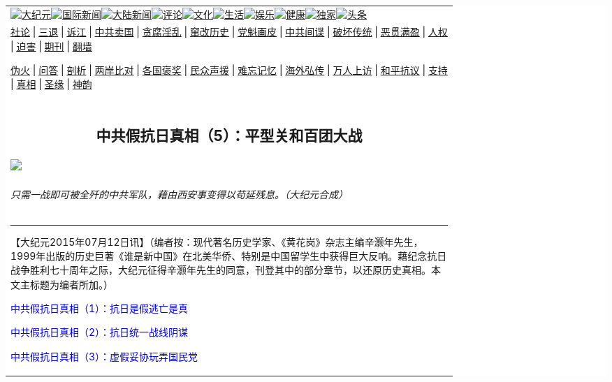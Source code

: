 <a name="1" id="1" target="_blank"></a><span id="1"></span>
<table align=center border="0"><tr><td colspan="2" VALIGN=TOP><a href="https://github.com/jddrbr3603/djy/blob/master/gb/nsc413.md#1"><img src="https://raw.githubusercontent.com/jddrbr3603/www/master/t/djy/1.jpg" title="大纪元"></a><a href="https://github.com/jddrbr3603/djy/blob/master/gb/n24hr.md#1"><img src="https://raw.githubusercontent.com/jddrbr3603/www/master/t/djy/3.jpg" title="国际新闻"></a><a href="https://github.com/jddrbr3603/djy/blob/master/gb/nsc413.md#1"><img src="https://raw.githubusercontent.com/jddrbr3603/www/master/t/djy/4.jpg" title="大陆新闻"></a><a href="https://github.com/jddrbr3603/djy/blob/master/gb/news392.md#1"><img src="https://raw.githubusercontent.com/jddrbr3603/www/master/t/djy/5.jpg" title="评论"></a><a href="https://github.com/jddrbr3603/djy/blob/master/gb/news2007.md#1"><img src="https://raw.githubusercontent.com/jddrbr3603/www/master/t/djy/6.jpg" title="文化"></a><a href="https://github.com/jddrbr3603/djy/blob/master/gb/news2008.md#1"><img src="https://raw.githubusercontent.com/jddrbr3603/www/master/t/djy/7.jpg" title="生活"></a><a href="https://github.com/jddrbr3603/djy/blob/master/gb/ncyule.md#1"><img src="https://raw.githubusercontent.com/jddrbr3603/www/master/t/djy/8.jpg" title="娱乐"></a><a href="https://github.com/jddrbr3603/djy/blob/master/gb/nsc1002.md#1"><img src="https://raw.githubusercontent.com/jddrbr3603/www/master/t/djy/9.jpg" title="健康"><a href="https://github.com/jddrbr3603/djy/blob/master/gb/nf6092.md#1"><img src="https://raw.githubusercontent.com/jddrbr3603/www/master/t/djy/10a.jpg" title="独家"></a><a href="https://github.com/jddrbr3603/djy/blob/master/gb/nf4514.md#1"><img src="https://raw.githubusercontent.com/jddrbr3603/www/master/t/djy/12a.jpg" title="头条"></a></td></tr>
<tr><td colspan="2" VALIGN=TOP><a target="_blank" href="https://github.com/jddrbr3603/djy/blob/master/gb/9p.md#1">社论</a> | <a target="_blank" href="https://github.com/jddrbr3603/djy/blob/master/gb/nf5657.md#1">三退</a> | <a target="_blank" href="https://github.com/jddrbr3603/djy/blob/master/gb/nf6124.md#1">诉江</a> | <a target="_blank" href="https://github.com/jddrbr3603/djy/blob/master/gb/nf1176117.md#1">中共卖国</a> | <a target="_blank" href="https://github.com/jddrbr3603/djy/blob/master/gb/nf5773.md#1">贪腐淫乱</a> | <a target="_blank" href="https://github.com/jddrbr3603/djy/blob/master/gb/nf1176115.md#1">窜改历史</a> | <a target="_blank" href="https://github.com/jddrbr3603/djy/blob/master/gb/nf1176107.md#1">党魁画皮</a> | <a target="_blank" href="https://github.com/jddrbr3603/djy/blob/master/gb/nf1320400.md#1">中共间谍</a> | <a target="_blank" href="https://github.com/jddrbr3603/djy/blob/master/gb/nf1176114.md#1">破坏传统</a> | <a target="_blank" href="https://github.com/jddrbr3603/ntdtv/blob/master/gb/prog447_1.md#1">恶贯满盈</a> | <a target="_blank" href="https://github.com/jddrbr3603/djy/blob/master/gb/ncid278.md#1">人权</a> | <a target="_blank" href="https://github.com/jddrbr3603/djy/blob/master/gb/nf1176111.md#1">迫害</a> | <a target="_blank" href="https://gitlab.com/szzdlab/mh-qikan/blob/master/README.md#1">期刊</a> | <a target="_blank" href="https://github.com/jddrbr3603/www/blob/master/README.md?zsrh#8">翻墙</a></p><p><a target="_blank" href="https://github.com/jddrbr3603/djy/blob/master/gb/nf5562.md#1">伪火</a> | <a target="_blank" href="https://github.com/jddrbr3603/djy/blob/master/gb/nf4378.md#1">问答</a> | <a target="_blank" href="https://github.com/jddrbr3603/djy/blob/master/gb/nf5792.md#1">剖析</a> | <a target="_blank" href="https://github.com/jddrbr3603/djy/blob/master/gb/nf5735.md#1">两岸比对</a> | <a target="_blank" href="https://github.com/jddrbr3603/djy/blob/master/gb/nf6119.md#1">各国褒奖</a> | <a target="_blank" href="https://github.com/jddrbr3603/djy/blob/master/gb/nf6120.md#1">民众声援</a> | <a target="_blank" href="https://github.com/jddrbr3603/djy/blob/master/gb/nf1188594.md#1">难忘记忆</a> | <a target="_blank" href="https://github.com/jddrbr3603/djy/blob/master/gb/nf3180.md#1">海外弘传</a> | <a target="_blank" href="https://github.com/jddrbr3603/djy/blob/master/gb/nf5410.md#1">万人上访</a> | <a target="_blank" href="https://github.com/jddrbr3603/ntdtv/blob/master/gb/prog1530_1.md#1">和平抗议</a> | <a target="_blank" href="https://github.com/jddrbr3603/djy/blob/master/gb/nf4386.md#1">支持</a> | <a target="_blank" href="https://github.com/jddrbr3603/djy/blob/master/gb/nf4389.md#1">真相</a> | <a target="_blank" href="https://github.com/jddrbr3603/djy/blob/master/gb/nf5790.md#1">圣缘</a> | <a target="_blank" href="https://github.com/jddrbr3603/djy/blob/master/gb/nf4786.md#1">神韵</a></td></tr>
<tr><td VALIGN=TOP width="626"><h2 align=center>中共假抗日真相（5）：平型关和百团大战</h2>
<img width="600" src="https://i.epochtimes.com/assets/uploads/2015/07/1507081622522639-600x400.jpg" />
<h6>只需一战即可被全歼的中共军队，藉由西安事变得以苟延残息。（大纪元合成）
</h6>
<hr>
<p>【大纪元2015年07月12日讯】（编者按：现代著名历史学家、《黄花岗》杂志主编<ahref="https://github.com/jddrbr3603/djy/blob/master/gb/tag/%E8%BE%9B%E7%81%8F%E5%B9%B4.md#1">辛灏年</a>先生，1999年出版的历史巨著《<ahref="https://github.com/jddrbr3603/djy/blob/master/gb/tag/%E8%B0%81%E6%98%AF%E6%96%B0%E4%B8%AD%E5%9B%BD.md#1">谁是新中国</a>》在北美华侨、特别是中国留学生中获得巨大反响。藉纪念抗日战争胜利七十周年之际，大纪元征得<ahref="https://github.com/jddrbr3603/djy/blob/master/gb/tag/%E8%BE%9B%E7%81%8F%E5%B9%B4.md#1">辛灏年</a>先生的同意，刊登其中的部分章节，以还原历史真相。本文主标题为编者所加。）</p>
<p><ahref= https://github.com/jddrbr3603/djy/blob/master/gb/15/7/8/n4475367.md#1><font color=#0000ff>中共假<ahref="https://github.com/jddrbr3603/djy/blob/master/gb/tag/%E6%8A%97%E6%97%A5%E7%9C%9F%E7%9B%B8.md#1">抗日真相</a>（1）：抗日是假逃亡是真</font></a></p>
<p><ahref= https://github.com/jddrbr3603/djy/blob/master/gb/15/7/9/n4476194.md#1><font color=#0000ff>中共假<ahref="https://github.com/jddrbr3603/djy/blob/master/gb/tag/%E6%8A%97%E6%97%A5%E7%9C%9F%E7%9B%B8.md#1">抗日真相</a>（2）：抗日统一战线阴谋</font></a></p>
<p><ahref= https://github.com/jddrbr3603/djy/blob/master/gb/15/7/9/n4476889.md#1><font color=#0000ff>中共假抗日真相（3）：虚假妥协玩弄国民党</font></a></p>